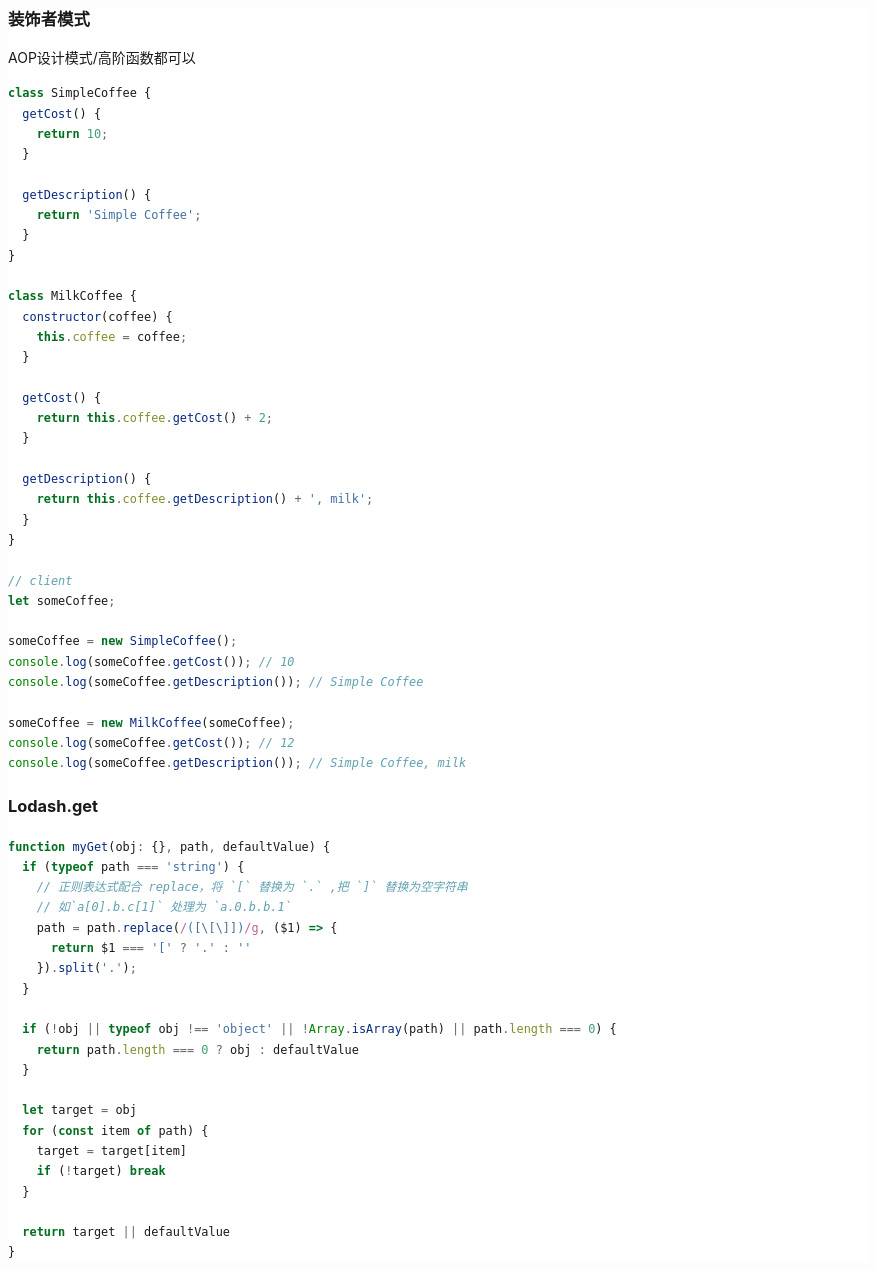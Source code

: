 ### 装饰者模式

AOP设计模式/高阶函数都可以

```js
class SimpleCoffee {
  getCost() {
    return 10;
  }

  getDescription() {
    return 'Simple Coffee';
  }
}

class MilkCoffee {
  constructor(coffee) {
    this.coffee = coffee;
  }

  getCost() {
    return this.coffee.getCost() + 2;
  }

  getDescription() {
    return this.coffee.getDescription() + ', milk';
  }
}

// client
let someCoffee;

someCoffee = new SimpleCoffee();
console.log(someCoffee.getCost()); // 10
console.log(someCoffee.getDescription()); // Simple Coffee

someCoffee = new MilkCoffee(someCoffee);
console.log(someCoffee.getCost()); // 12
console.log(someCoffee.getDescription()); // Simple Coffee, milk
```

### Lodash.get

```js
function myGet(obj: {}, path, defaultValue) {
  if (typeof path === 'string') {
    // 正则表达式配合 replace，将 `[` 替换为 `.` ,把 `]` 替换为空字符串
    // 如`a[0].b.c[1]` 处理为 `a.0.b.b.1`
    path = path.replace(/([\[\]])/g, ($1) => {
      return $1 === '[' ? '.' : ''
    }).split('.');
  }

  if (!obj || typeof obj !== 'object' || !Array.isArray(path) || path.length === 0) {
    return path.length === 0 ? obj : defaultValue
  }

  let target = obj
  for (const item of path) {
    target = target[item]
    if (!target) break
  }

  return target || defaultValue
}
```